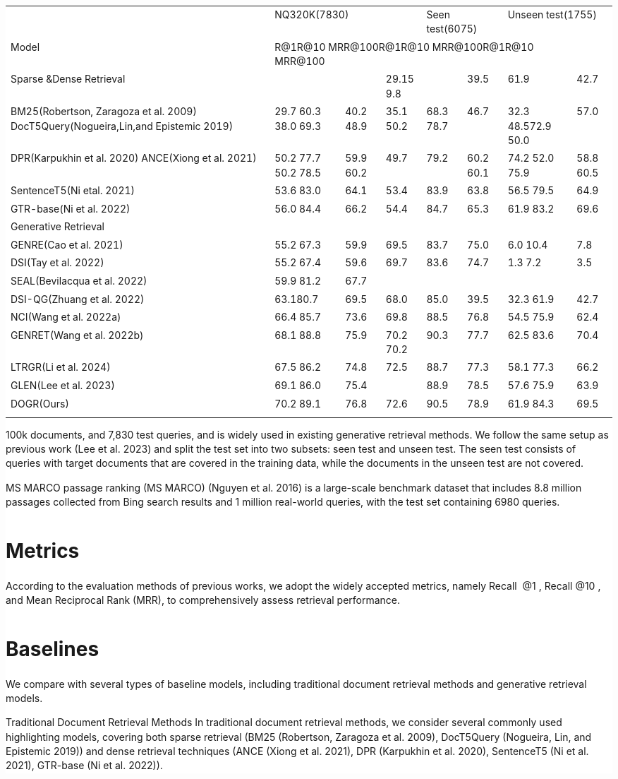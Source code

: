 <html><body><table><tr><td></td><td colspan="3">NQ320K(7830)</td><td colspan="2">Seen test(6075)</td><td colspan="3">Unseen test(1755)</td></tr><tr><td>Model</td><td colspan="6">R@1R@10 MRR@100R@1R@10 MRR@100R@1R@10 MRR@100</td></tr><tr><td>Sparse &Dense Retrieval</td><td></td><td></td><td>29.159.8</td><td></td><td>39.5</td><td>61.9</td><td>42.7</td></tr><tr><td>BM25(Robertson, Zaragoza et al. 2009) DocT5Query(Nogueira,Lin,and Epistemic 2019)</td><td>29.7 60.3 38.0 69.3</td><td>40.2 48.9</td><td>35.1 50.2</td><td>68.3 78.7</td><td>46.7</td><td>32.3 48.572.9 50.0</td><td>57.0</td></tr><tr><td>DPR(Karpukhin et al. 2020) ANCE(Xiong et al. 2021)</td><td>50.2 77.7 50.2 78.5</td><td>59.9 60.2</td><td>49.7</td><td>79.2</td><td>60.2 60.1</td><td>74.2 52.0 75.9</td><td>58.8 60.5</td></tr><tr><td>SentenceT5(Ni etal. 2021)</td><td>53.6 83.0</td><td>64.1</td><td>53.4</td><td>83.9</td><td>63.8</td><td>56.5 79.5</td><td>64.9</td></tr><tr><td>GTR-base(Ni et al. 2022)</td><td>56.0 84.4</td><td>66.2</td><td>54.4</td><td>84.7</td><td>65.3</td><td>61.9 83.2</td><td>69.6</td></tr><tr><td>Generative Retrieval</td><td></td><td></td><td></td><td></td><td></td><td></td><td></td></tr><tr><td>GENRE(Cao et al. 2021)</td><td>55.2 67.3</td><td>59.9</td><td>69.5</td><td>83.7</td><td>75.0</td><td>6.0 10.4</td><td>7.8</td></tr><tr><td>DSI(Tay et al. 2022)</td><td>55.2 67.4</td><td>59.6</td><td>69.7</td><td>83.6</td><td>74.7</td><td>1.3 7.2</td><td>3.5</td></tr><tr><td> SEAL(Bevilacqua et al. 2022)</td><td>59.9 81.2</td><td>67.7</td><td></td><td></td><td></td><td></td><td></td></tr><tr><td>DSI-QG(Zhuang et al. 2022)</td><td>63.180.7</td><td>69.5</td><td>68.0</td><td>85.0</td><td>39.5</td><td>32.3 61.9</td><td>42.7</td></tr><tr><td>NCI(Wang et al. 2022a)</td><td>66.4 85.7</td><td>73.6</td><td>69.8</td><td>88.5</td><td>76.8</td><td>54.5 75.9</td><td>62.4</td></tr><tr><td>GENRET(Wang et al. 2022b)</td><td>68.1 88.8</td><td>75.9</td><td>70.2 70.2</td><td>90.3</td><td>77.7</td><td>62.5 83.6</td><td>70.4</td></tr><tr><td>LTRGR(Li et al. 2024)</td><td>67.5 86.2</td><td>74.8</td><td>72.5</td><td>88.7</td><td>77.3</td><td>58.1 77.3</td><td>66.2</td></tr><tr><td>GLEN(Lee et al. 2023)</td><td>69.1 86.0</td><td>75.4</td><td></td><td>88.9</td><td>78.5</td><td>57.6 75.9</td><td>63.9</td></tr><tr><td>DOGR(Ours)</td><td>70.2 89.1</td><td>76.8</td><td>72.6</td><td>90.5</td><td>78.9</td><td>61.9 84.3</td><td>69.5</td></tr><tr><td></td><td></td><td></td><td></td><td></td><td></td><td></td><td></td></tr></table></body></html>

100k documents, and 7,830 test queries, and is widely used in existing generative retrieval methods. We follow the same setup as previous work (Lee et al. 2023) and split the test set into two subsets: seen test and unseen test. The seen test consists of queries with target documents that are covered in the training data, while the documents in the unseen test are not covered.

MS MARCO passage ranking (MS MARCO) (Nguyen et al. 2016) is a large-scale benchmark dataset that includes 8.8 million passages collected from Bing search results and 1 million real-world queries, with the test set containing 6980 queries.

# Metrics

According to the evaluation methods of previous works, we adopt the widely accepted metrics, namely Recall $\ @ 1$ , Recall $@ 1 0$ , and Mean Reciprocal Rank (MRR), to comprehensively assess retrieval performance.

# Baselines

We compare with several types of baseline models, including traditional document retrieval methods and generative retrieval models.

Traditional Document Retrieval Methods In traditional document retrieval methods, we consider several commonly used highlighting models, covering both sparse retrieval (BM25 (Robertson, Zaragoza et al. 2009), DocT5Query (Nogueira, Lin, and Epistemic 2019)) and dense retrieval techniques (ANCE (Xiong et al. 2021), DPR (Karpukhin et al. 2020), SentenceT5 (Ni et al. 2021), GTR-base (Ni et al. 2022)).
